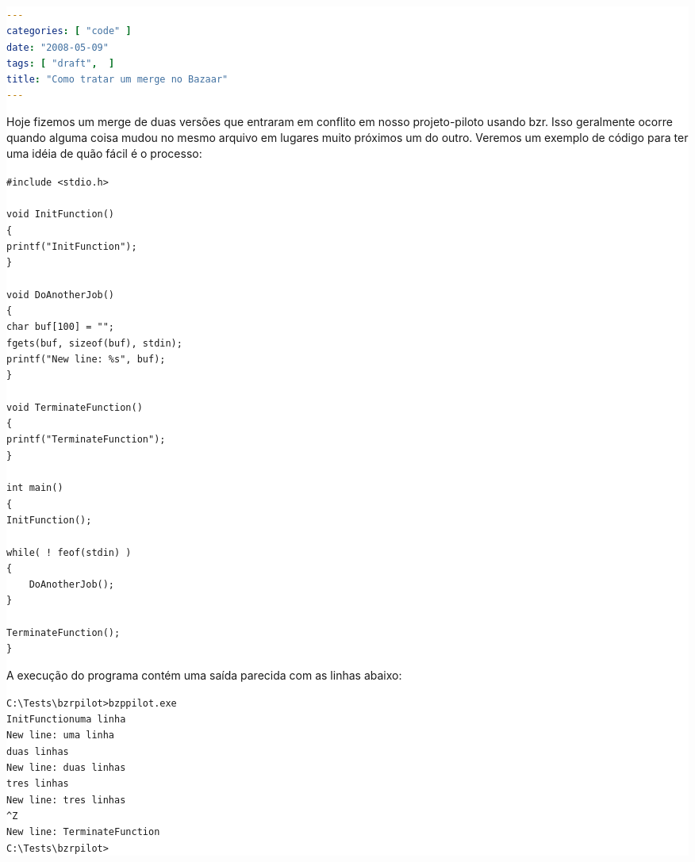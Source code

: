 ```yaml
---
categories: [ "code" ]
date: "2008-05-09"
tags: [ "draft",  ]
title: "Como tratar um merge no Bazaar"
---
```

Hoje fizemos um merge de duas versões que entraram em conflito em nosso
projeto-piloto usando bzr. Isso geralmente ocorre quando alguma coisa
mudou no mesmo arquivo em lugares muito próximos um do outro. Veremos
um exemplo de código para ter uma idéia de quão fácil é o processo:

    #include <stdio.h>
    
    void InitFunction()
    {
	printf("InitFunction");
    }
    
    void DoAnotherJob()
    {
	char buf[100] = "";
	fgets(buf, sizeof(buf), stdin);
	printf("New line: %s", buf);
    }
    
    void TerminateFunction()
    {
	printf("TerminateFunction");
    }
    
    int main()
    {
	InitFunction();
    
	while( ! feof(stdin) )
	{
		DoAnotherJob();
	}
    
	TerminateFunction();
    }
    
     
    

A execução do programa contém uma saída parecida com as linhas
abaixo:

    
    C:\Tests\bzrpilot>bzppilot.exe
    InitFunctionuma linha
    New line: uma linha
    duas linhas
    New line: duas linhas
    tres linhas
    New line: tres linhas
    ^Z
    New line: TerminateFunction
    C:\Tests\bzrpilot>
